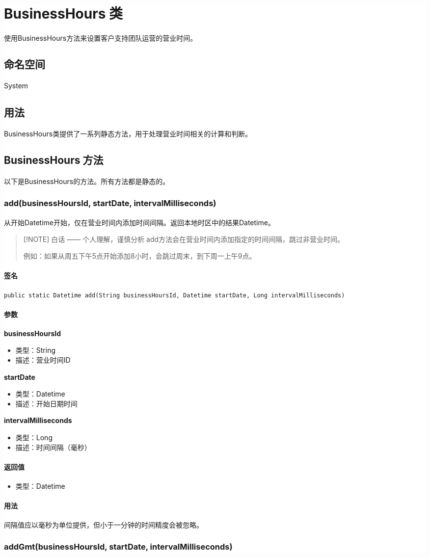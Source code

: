 # BusinessHours 类

使用BusinessHours方法来设置客户支持团队运营的营业时间。

## 命名空间

System

## 用法

BusinessHours类提供了一系列静态方法，用于处理营业时间相关的计算和判断。

## BusinessHours 方法

以下是BusinessHours的方法。所有方法都是静态的。

### add(businessHoursId, startDate, intervalMilliseconds)

从开始Datetime开始，仅在营业时间内添加时间间隔。返回本地时区中的结果Datetime。

> [!NOTE] 白话 —— 个人理解，谨慎分析
> add方法会在营业时间内添加指定的时间间隔，跳过非营业时间。
> 
> 例如：如果从周五下午5点开始添加8小时，会跳过周末，到下周一上午9点。

#### 签名

```apex
public static Datetime add(String businessHoursId, Datetime startDate, Long intervalMilliseconds)
```

#### 参数

**businessHoursId**
- 类型：String
- 描述：营业时间ID

**startDate**
- 类型：Datetime
- 描述：开始日期时间

**intervalMilliseconds**
- 类型：Long
- 描述：时间间隔（毫秒）

#### 返回值

- 类型：Datetime

#### 用法

间隔值应以毫秒为单位提供，但小于一分钟的时间精度会被忽略。

### addGmt(businessHoursId, startDate, intervalMilliseconds)
